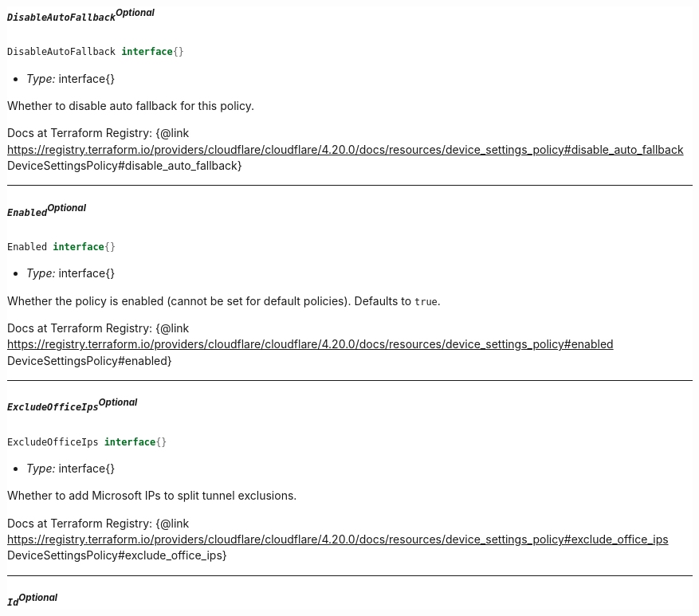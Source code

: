 
##### `DisableAutoFallback`<sup>Optional</sup> <a name="DisableAutoFallback" id="@cdktf/provider-cloudflare.deviceSettingsPolicy.DeviceSettingsPolicyConfig.property.disableAutoFallback"></a>

```go
DisableAutoFallback interface{}
```

- *Type:* interface{}

Whether to disable auto fallback for this policy.

Docs at Terraform Registry: {@link https://registry.terraform.io/providers/cloudflare/cloudflare/4.20.0/docs/resources/device_settings_policy#disable_auto_fallback DeviceSettingsPolicy#disable_auto_fallback}

---

##### `Enabled`<sup>Optional</sup> <a name="Enabled" id="@cdktf/provider-cloudflare.deviceSettingsPolicy.DeviceSettingsPolicyConfig.property.enabled"></a>

```go
Enabled interface{}
```

- *Type:* interface{}

Whether the policy is enabled (cannot be set for default policies). Defaults to `true`.

Docs at Terraform Registry: {@link https://registry.terraform.io/providers/cloudflare/cloudflare/4.20.0/docs/resources/device_settings_policy#enabled DeviceSettingsPolicy#enabled}

---

##### `ExcludeOfficeIps`<sup>Optional</sup> <a name="ExcludeOfficeIps" id="@cdktf/provider-cloudflare.deviceSettingsPolicy.DeviceSettingsPolicyConfig.property.excludeOfficeIps"></a>

```go
ExcludeOfficeIps interface{}
```

- *Type:* interface{}

Whether to add Microsoft IPs to split tunnel exclusions.

Docs at Terraform Registry: {@link https://registry.terraform.io/providers/cloudflare/cloudflare/4.20.0/docs/resources/device_settings_policy#exclude_office_ips DeviceSettingsPolicy#exclude_office_ips}

---

##### `Id`<sup>Optional</sup> <a name="Id" id="@cdktf/provider-cloudflare.deviceSettingsPolicy.DeviceSettingsPolicyConfig.property.id"></a>
